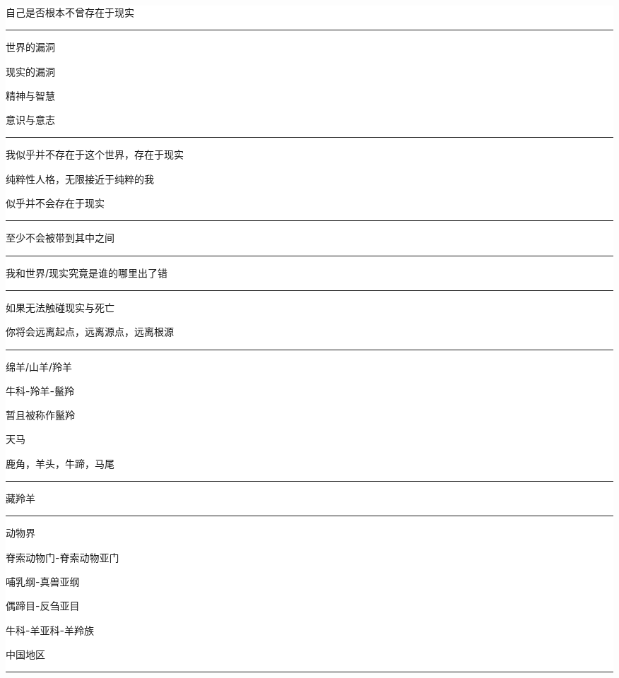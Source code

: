 自己是否根本不曾存在于现实

---

世界的漏洞

现实的漏洞

精神与智慧

意识与意志

---

我似乎并不存在于这个世界，存在于现实

纯粹性人格，无限接近于纯粹的我

似乎并不会存在于现实

---

至少不会被带到其中之间

---

我和世界/现实究竟是谁的哪里出了错

---

如果无法触碰现实与死亡

你将会远离起点，远离源点，远离根源

---

绵羊/山羊/羚羊

牛科-羚羊-鬣羚

暂且被称作鬣羚

天马

鹿角，羊头，牛蹄，马尾

---

藏羚羊

---

动物界

脊索动物门-脊索动物亚门

哺乳纲-真兽亚纲

偶蹄目-反刍亚目

牛科-羊亚科-羊羚族

中国地区

---